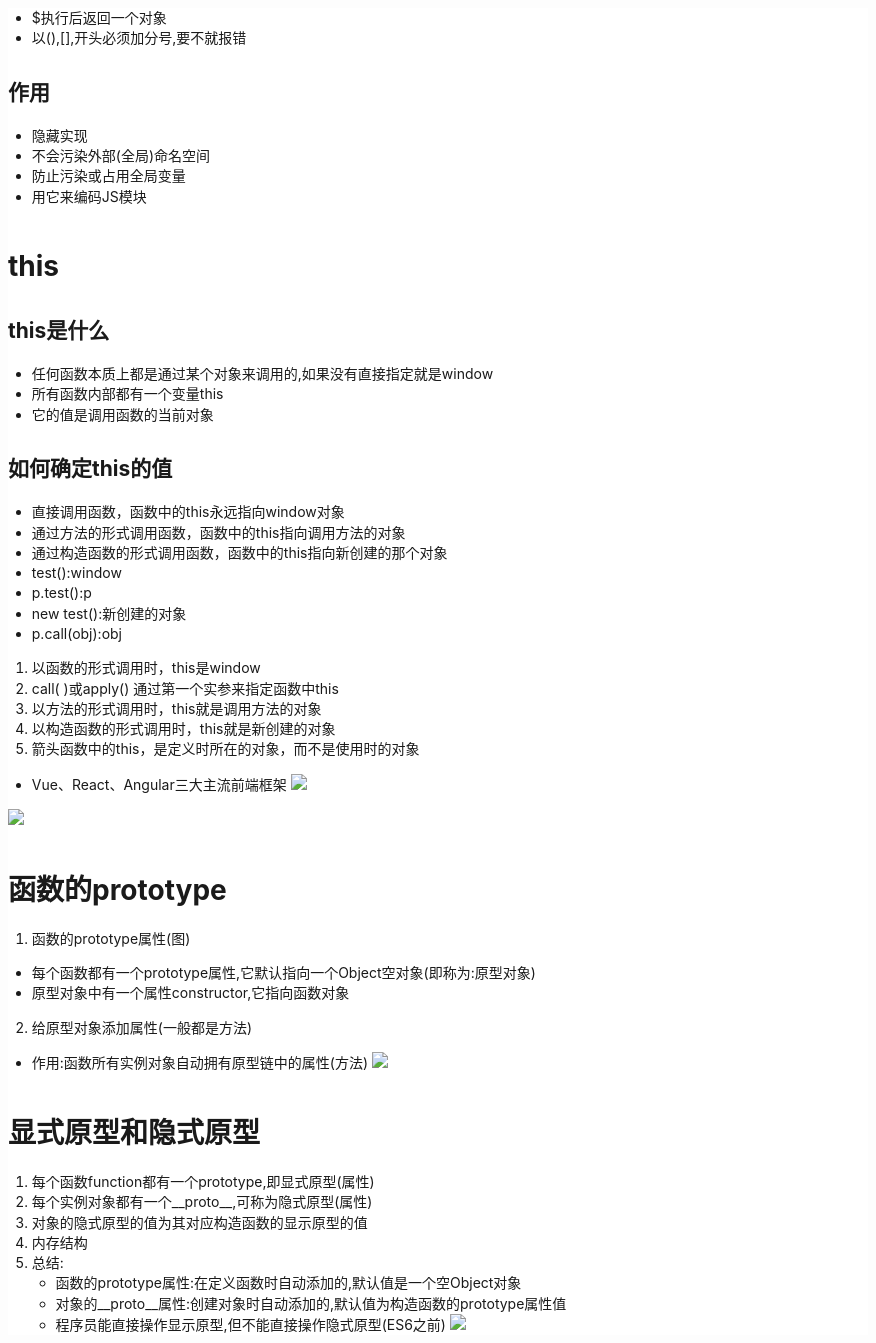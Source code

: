 * $执行后返回一个对象
* 以(),[],开头必须加分号,要不就报错
## 作用
* 隐藏实现
* 不会污染外部(全局)命名空间
* 防止污染或占用全局变量
* 用它来编码JS模块
# this
## this是什么
* 任何函数本质上都是通过某个对象来调用的,如果没有直接指定就是window
* 所有函数内部都有一个变量this
* 它的值是调用函数的当前对象
## 如何确定this的值
* 直接调用函数，函数中的this永远指向window对象
* 通过方法的形式调用函数，函数中的this指向调用方法的对象
* 通过构造函数的形式调用函数，函数中的this指向新创建的那个对象
* test():window
* p.test():p
* new test():新创建的对象
* p.call(obj):obj
1. 以函数的形式调用时，this是window
2. call( )或apply() 通过第一个实参来指定函数中this
3. 以方法的形式调用时，this就是调用方法的对象
4. 以构造函数的形式调用时，this就是新创建的对象
5. 箭头函数中的this，是定义时所在的对象，而不是使用时的对象
* Vue、React、Angular三大主流前端框架
![](2021-04-29-10-40-04.png)

![](2021-04-29-10-41-21.png)
# 函数的prototype
1. 函数的prototype属性(图)
* 每个函数都有一个prototype属性,它默认指向一个Object空对象(即称为:原型对象)
* 原型对象中有一个属性constructor,它指向函数对象
2. 给原型对象添加属性(一般都是方法)
* 作用:函数所有实例对象自动拥有原型链中的属性(方法)
![](2021-04-29-11-43-51.png)
# 显式原型和隐式原型
1. 每个函数function都有一个prototype,即显式原型(属性)
2. 每个实例对象都有一个__proto__,可称为隐式原型(属性)
3. 对象的隐式原型的值为其对应构造函数的显示原型的值
4. 内存结构
5. 总结:
    * 函数的prototype属性:在定义函数时自动添加的,默认值是一个空Object对象
    * 对象的__proto__属性:创建对象时自动添加的,默认值为构造函数的prototype属性值
    * 程序员能直接操作显示原型,但不能直接操作隐式原型(ES6之前)
![](2021-04-29-12-09-15.png)
